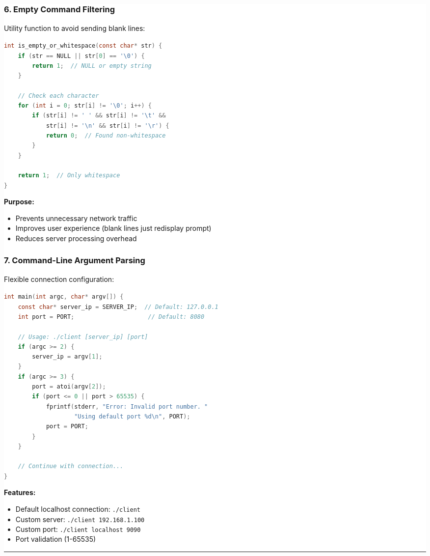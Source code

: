### 6. Empty Command Filtering

Utility function to avoid sending blank lines:

```c
int is_empty_or_whitespace(const char* str) {
    if (str == NULL || str[0] == '\0') {
        return 1;  // NULL or empty string
    }
    
    // Check each character
    for (int i = 0; str[i] != '\0'; i++) {
        if (str[i] != ' ' && str[i] != '\t' && 
            str[i] != '\n' && str[i] != '\r') {
            return 0;  // Found non-whitespace
        }
    }
    
    return 1;  // Only whitespace
}
```

**Purpose:**
- Prevents unnecessary network traffic
- Improves user experience (blank lines just redisplay prompt)
- Reduces server processing overhead

### 7. Command-Line Argument Parsing

Flexible connection configuration:

```c
int main(int argc, char* argv[]) {
    const char* server_ip = SERVER_IP;  // Default: 127.0.0.1
    int port = PORT;                     // Default: 8080
    
    // Usage: ./client [server_ip] [port]
    if (argc >= 2) {
        server_ip = argv[1];
    }
    if (argc >= 3) {
        port = atoi(argv[2]);
        if (port <= 0 || port > 65535) {
            fprintf(stderr, "Error: Invalid port number. "
                    "Using default port %d\n", PORT);
            port = PORT;
        }
    }
    
    // Continue with connection...
}
```

**Features:**
- Default localhost connection: `./client`
- Custom server: `./client 192.168.1.100`
- Custom port: `./client localhost 9090`
- Port validation (1-65535)

---